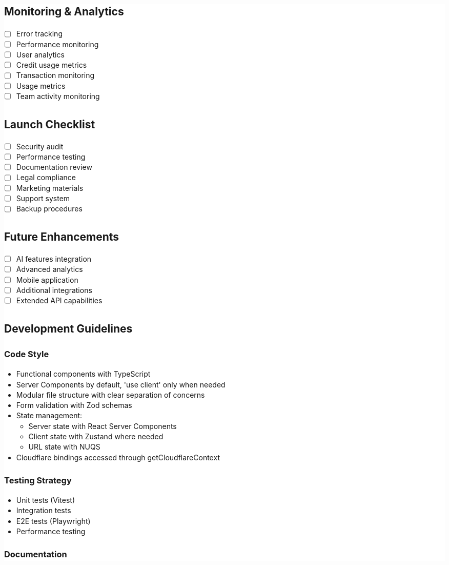 ## Monitoring & Analytics

- [ ] Error tracking
- [ ] Performance monitoring
- [ ] User analytics
- [ ] Credit usage metrics
- [ ] Transaction monitoring
- [ ] Usage metrics
- [ ] Team activity monitoring

## Launch Checklist

- [ ] Security audit
- [ ] Performance testing
- [ ] Documentation review
- [ ] Legal compliance
- [ ] Marketing materials
- [ ] Support system
- [ ] Backup procedures

## Future Enhancements

- [ ] AI features integration
- [ ] Advanced analytics
- [ ] Mobile application
- [ ] Additional integrations
- [ ] Extended API capabilities

## Development Guidelines

### Code Style

- Functional components with TypeScript
- Server Components by default, 'use client' only when needed
- Modular file structure with clear separation of concerns
- Form validation with Zod schemas
- State management:
  - Server state with React Server Components
  - Client state with Zustand where needed
  - URL state with NUQS
- Cloudflare bindings accessed through getCloudflareContext

### Testing Strategy

- Unit tests (Vitest)
- Integration tests
- E2E tests (Playwright)
- Performance testing

### Documentation
